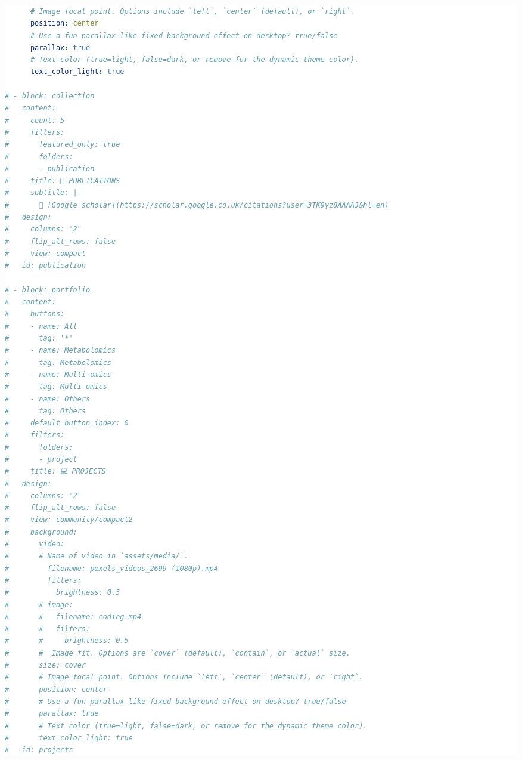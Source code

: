 ```yaml
      # Image focal point. Options include `left`, `center` (default), or `right`.
      position: center
      # Use a fun parallax-like fixed background effect on desktop? true/false
      parallax: true
      # Text color (true=light, false=dark, or remove for the dynamic theme color).
      text_color_light: true
    
# - block: collection
#   content:
#     count: 5
#     filters:
#       featured_only: true
#       folders:
#       - publication
#     title: 📃 PUBLICATIONS
#     subtitle: |-
#       🔗 [Google scholar](https://scholar.google.co.uk/citations?user=3TK9yz8AAAAJ&hl=en)
#   design:
#     columns: "2"
#     flip_alt_rows: false
#     view: compact
#   id: publication
    
# - block: portfolio
#   content:
#     buttons:
#     - name: All
#       tag: '*'
#     - name: Metabolomics
#       tag: Metabolomics
#     - name: Multi-omics
#       tag: Multi-omics
#     - name: Others
#       tag: Others
#     default_button_index: 0
#     filters:
#       folders:
#       - project
#     title: 💻 PROJECTS
#   design:
#     columns: "2"
#     flip_alt_rows: false
#     view: community/compact2
#     background:
#       video:
#       # Name of video in `assets/media/`.
#         filename: pexels_videos_2699 (1080p).mp4
#         filters:
#           brightness: 0.5
#       # image: 
#       #   filename: coding.mp4
#       #   filters:
#       #     brightness: 0.5
#       #  Image fit. Options are `cover` (default), `contain`, or `actual` size.
#       size: cover
#       # Image focal point. Options include `left`, `center` (default), or `right`.
#       position: center
#       # Use a fun parallax-like fixed background effect on desktop? true/false
#       parallax: true
#       # Text color (true=light, false=dark, or remove for the dynamic theme color).
#       text_color_light: true
#   id: projects

```